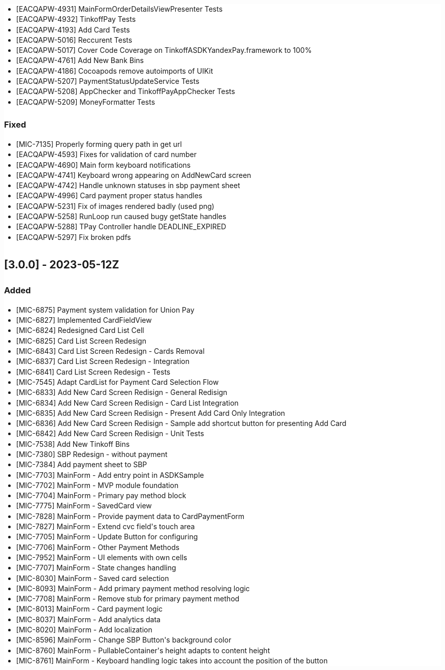 * [EACQAPW-4931] MainFormOrderDetailsViewPresenter Tests
* [EACQAPW-4932] TinkoffPay Tests
* [EACQAPW-4193] Add Card Tests
* [EACQAPW-5016] Reccurent Tests
* [EACQAPW-5017] Cover Code Coverage on TinkoffASDKYandexPay.framework to 100%
* [EACQAPW-4761] Add New Bank Bins
* [EACQAPW-4186] Cocoapods remove autoimports of UIKit
* [EACQAPW-5207] PaymentStatusUpdateService Tests
* [EACQAPW-5208] AppChecker and TinkoffPayAppChecker Tests
* [EACQAPW-5209] MoneyFormatter Tests

### Fixed

* [MIC-7135] Properly forming query path in get url
* [EACQAPW-4593] Fixes for validation of card number
* [EACQAPW-4690] Main form keyboard notifications
* [EACQAPW-4741] Keyboard wrong appearing on AddNewCard screen
* [EACQAPW-4742] Handle unknown statuses in sbp payment sheet
* [EACQAPW-4996] Card payment proper status handles
* [EACQAPW-5231] Fix of images rendered badly (used png)
* [EACQAPW-5258] RunLoop run caused bugy getState handles
* [EACQAPW-5288] TPay Controller handle DEADLINE_EXPIRED
* [EACQAPW-5297] Fix broken pdfs

## [3.0.0] - 2023-05-12Z

### Added

* [MIC-6875] Payment system validation for Union Pay
* [MIC-6827] Implemented CardFieldView
* [MIC-6824] Redesigned Card List Cell
* [MIC-6825] Card List Screen Redesign
* [MIC-6843] Card List Screen Redesign - Cards Removal
* [MIC-6837] Card List Screen Redesign - Integration
* [MIC-6841] Card List Screen Redesign - Tests
* [MIC-7545] Adapt CardList for Payment Card Selection Flow
* [MIC-6833] Add New Card Screen Redisign - General Redisign
* [MIC-6834] Add New Card Screen Redisign - Card List Integration
* [MIC-6835] Add New Card Screen Redisign - Present Add Card Only Integration
* [MIC-6836] Add New Card Screen Redisign - Sample add shortcut button for presenting Add Card
* [MIC-6842] Add New Card Screen Redisign - Unit Tests
* [MIC-7538] Add New Tinkoff Bins
* [MIC-7380] SBP Redesign - without payment
* [MIC-7384] Add payment sheet to SBP
* [MIC-7703] MainForm - Add entry point in ASDKSample
* [MIC-7702] MainForm - MVP module foundation
* [MIC-7704] MainForm - Primary pay method block
* [MIC-7775] MainForm - SavedCard view
* [MIC-7828] MainForm - Provide payment data to CardPaymentForm
* [MIC-7827] MainForm - Extend cvc field's touch area
* [MIC-7705] MainForm - Update Button for configuring
* [MIC-7706] MainForm - Other Payment Methods
* [MIC-7952] MainForm - UI elements with own cells
* [MIC-7707] MainForm - State changes handling
* [MIC-8030] MainForm - Saved card selection
* [MIC-8093] MainForm - Add primary payment method resolving logic
* [MIC-7708] MainForm - Remove stub for primary payment method
* [MIC-8013] MainForm - Card payment logic
* [MIC-8037] MainForm - Add analytics data
* [MIC-8020] MainForm - Add localization
* [MIC-8596] MainForm - Change SBP Button's background color
* [MIC-8760] MainForm - PullableContainer's height adapts to content height
* [MIC-8761] MainForm - Keyboard handling logic takes into account the position of the button